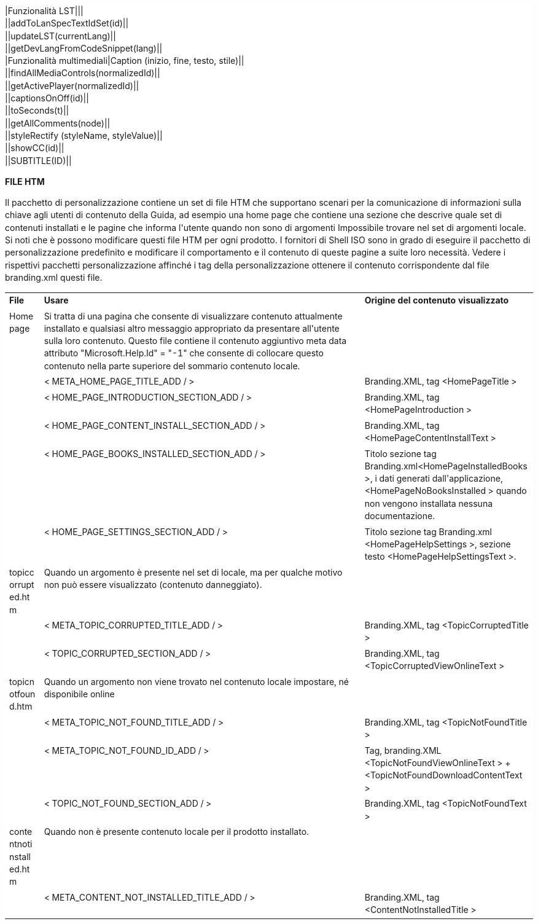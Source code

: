 |Funzionalità LST|||  
||addToLanSpecTextIdSet(id)||  
||updateLST(currentLang)||  
||getDevLangFromCodeSnippet(lang)||  
|Funzionalità multimediali|Caption (inizio, fine, testo, stile)||  
||findAllMediaControls(normalizedId)||  
||getActivePlayer(normalizedId)||  
||captionsOnOff(id)||  
||toSeconds(t)||  
||getAllComments(node)||  
||styleRectify (styleName, styleValue)||  
||showCC(id)||  
||SUBTITLE(ID)||  
  
 **FILE HTM**  
  
 Il pacchetto di personalizzazione contiene un set di file HTM che supportano scenari per la comunicazione di informazioni sulla chiave agli utenti di contenuto della Guida, ad esempio una home page che contiene una sezione che descrive quale set di contenuti installati e le pagine che informa l'utente quando non sono di argomenti Impossibile trovare nel set di argomenti locale. Si noti che è possono modificare questi file HTM per ogni prodotto.  I fornitori di Shell ISO sono in grado di eseguire il pacchetto di personalizzazione predefinito e modificare il comportamento e il contenuto di queste pagine a suite loro necessità.  Vedere i rispettivi pacchetti personalizzazione affinché i tag della personalizzazione ottenere il contenuto corrispondente dal file branding.xml questi file.  
  
||||  
|-|-|-|  
|**File**|**Usare**|**Origine del contenuto visualizzato**|  
|Homepage|Si tratta di una pagina che consente di visualizzare contenuto attualmente installato e qualsiasi altro messaggio appropriato da presentare all'utente sulla loro contenuto.  Questo file contiene il contenuto aggiuntivo meta data attributo "Microsoft.Help.Id" = "-1" che consente di collocare questo contenuto nella parte superiore del sommario contenuto locale.||  
||&LT; META_HOME_PAGE_TITLE_ADD / &GT;|Branding.XML, tag \<HomePageTitle >|  
||&LT; HOME_PAGE_INTRODUCTION_SECTION_ADD / &GT;|Branding.XML, tag \<HomePageIntroduction >|  
||&LT; HOME_PAGE_CONTENT_INSTALL_SECTION_ADD / &GT;|Branding.XML, tag \<HomePageContentInstallText >|  
||&LT; HOME_PAGE_BOOKS_INSTALLED_SECTION_ADD / &GT;|Titolo sezione tag Branding.xml\<HomePageInstalledBooks >, i dati generati dall'applicazione, \<HomePageNoBooksInstalled > quando non vengono installata nessuna documentazione.|  
||&LT; HOME_PAGE_SETTINGS_SECTION_ADD / &GT;|Titolo sezione tag Branding.xml \<HomePageHelpSettings >, sezione testo \<HomePageHelpSettingsText >.|  
|topiccorrupted.htm|Quando un argomento è presente nel set di locale, ma per qualche motivo non può essere visualizzato (contenuto danneggiato).||  
||&LT; META_TOPIC_CORRUPTED_TITLE_ADD / &GT;|Branding.XML, tag \<TopicCorruptedTitle >|  
||&LT; TOPIC_CORRUPTED_SECTION_ADD / &GT;|Branding.XML, tag \<TopicCorruptedViewOnlineText >|  
|topicnotfound.htm|Quando un argomento non viene trovato nel contenuto locale impostare, né disponibile online||  
||&LT; META_TOPIC_NOT_FOUND_TITLE_ADD / &GT;|Branding.XML, tag \<TopicNotFoundTitle >|  
||&LT; META_TOPIC_NOT_FOUND_ID_ADD / &GT;|Tag, branding.XML \<TopicNotFoundViewOnlineText > + \<TopicNotFoundDownloadContentText >|  
||&LT; TOPIC_NOT_FOUND_SECTION_ADD / &GT;|Branding.XML, tag \<TopicNotFoundText >|  
|contentnotinstalled.htm|Quando non è presente contenuto locale per il prodotto installato.||  
||&LT; META_CONTENT_NOT_INSTALLED_TITLE_ADD / &GT;|Branding.XML, tag \<ContentNotInstalledTitle >|  